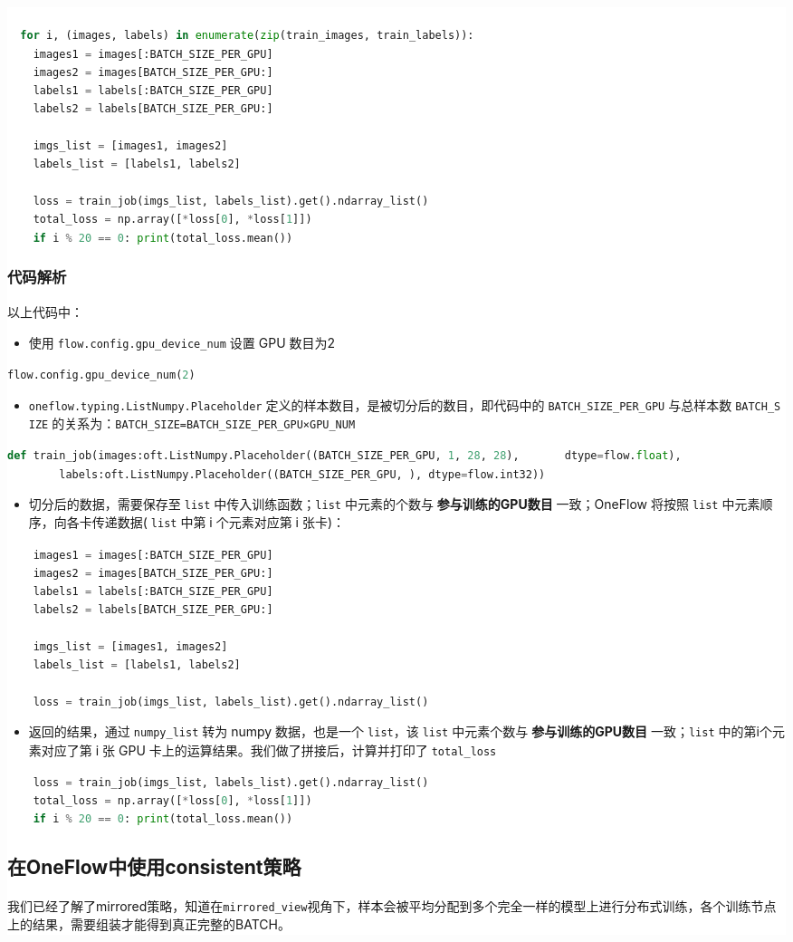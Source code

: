 ```python

  for i, (images, labels) in enumerate(zip(train_images, train_labels)):
    images1 = images[:BATCH_SIZE_PER_GPU]
    images2 = images[BATCH_SIZE_PER_GPU:]
    labels1 = labels[:BATCH_SIZE_PER_GPU]
    labels2 = labels[BATCH_SIZE_PER_GPU:]

    imgs_list = [images1, images2]
    labels_list = [labels1, labels2]

    loss = train_job(imgs_list, labels_list).get().ndarray_list()
    total_loss = np.array([*loss[0], *loss[1]])
    if i % 20 == 0: print(total_loss.mean())
```

### 代码解析
以上代码中：

* 使用 `flow.config.gpu_device_num` 设置 GPU 数目为2
```python
flow.config.gpu_device_num(2)
```

* `oneflow.typing.ListNumpy.Placeholder` 定义的样本数目，是被切分后的数目，即代码中的 `BATCH_SIZE_PER_GPU` 与总样本数 `BATCH_SIZE` 的关系为：`BATCH_SIZE=BATCH_SIZE_PER_GPU×GPU_NUM`
```python
def train_job(images:oft.ListNumpy.Placeholder((BATCH_SIZE_PER_GPU, 1, 28, 28),       dtype=flow.float),
        labels:oft.ListNumpy.Placeholder((BATCH_SIZE_PER_GPU, ), dtype=flow.int32))
```

* 切分后的数据，需要保存至 `list` 中传入训练函数；`list` 中元素的个数与 **参与训练的GPU数目** 一致；OneFlow 将按照 `list` 中元素顺序，向各卡传递数据( `list` 中第 i 个元素对应第 i 张卡)：
```python
    images1 = images[:BATCH_SIZE_PER_GPU]
    images2 = images[BATCH_SIZE_PER_GPU:]
    labels1 = labels[:BATCH_SIZE_PER_GPU]
    labels2 = labels[BATCH_SIZE_PER_GPU:]

    imgs_list = [images1, images2]
    labels_list = [labels1, labels2]

    loss = train_job(imgs_list, labels_list).get().ndarray_list()
```

* 返回的结果，通过 `numpy_list` 转为 numpy 数据，也是一个 `list`，该 `list` 中元素个数与 **参与训练的GPU数目** 一致；`list` 中的第i个元素对应了第 i 张 GPU 卡上的运算结果。我们做了拼接后，计算并打印了 `total_loss`
```python
    loss = train_job(imgs_list, labels_list).get().ndarray_list()
    total_loss = np.array([*loss[0], *loss[1]])
    if i % 20 == 0: print(total_loss.mean())
```

## 在OneFlow中使用consistent策略
我们已经了解了mirrored策略，知道在`mirrored_view`视角下，样本会被平均分配到多个完全一样的模型上进行分布式训练，各个训练节点上的结果，需要组装才能得到真正完整的BATCH。
